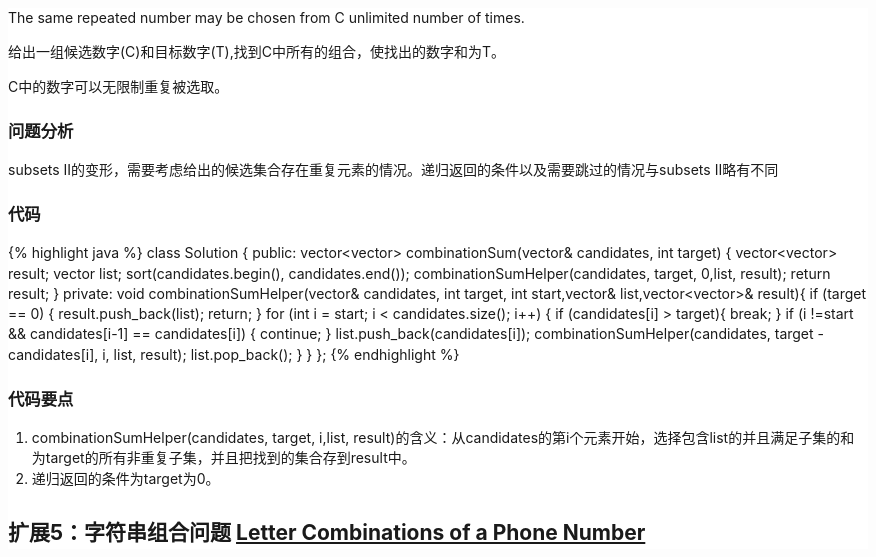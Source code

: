 The same repeated number may be chosen from C unlimited number of times.

给出一组候选数字(C)和目标数字(T),找到C中所有的组合，使找出的数字和为T。

C中的数字可以无限制重复被选取。

### 问题分析

subsets II的变形，需要考虑给出的候选集合存在重复元素的情况。递归返回的条件以及需要跳过的情况与subsets II略有不同

### 代码
{% highlight java %}
	class Solution {
	public:
	    vector<vector<int>> combinationSum(vector<int>& candidates, int target) {
	        vector<vector<int>> result;
	        vector<int> list;
	        sort(candidates.begin(), candidates.end());
	        combinationSumHelper(candidates, target, 0,list, result);
	        return result;
	    }
	private:
	    void combinationSumHelper(vector<int>& candidates, int target, int start,vector<int>& list,vector<vector<int>>& result){
	        if (target == 0) {
	            result.push_back(list);
	            return;
	        }
	        for (int i = start; i < candidates.size(); i++) {
	            if (candidates[i] > target){
	                break;
	            }
	            if (i !=start && candidates[i-1] == candidates[i]) {
	                continue;
	            }
	            list.push_back(candidates[i]);
	            combinationSumHelper(candidates, target - candidates[i], i, list, result);
	            list.pop_back();
	        }
	    }
	};
{% endhighlight %}
### 代码要点
1. combinationSumHelper(candidates, target, i,list, result)的含义：从candidates的第i个元素开始，选择包含list的并且满足子集的和为target的所有非重复子集，并且把找到的集合存到result中。
2. 递归返回的条件为target为0。

## 扩展5：字符串组合问题 [Letter Combinations of a Phone Number](https://leetcode.com/problems/letter-combinations-of-a-phone-number/)
